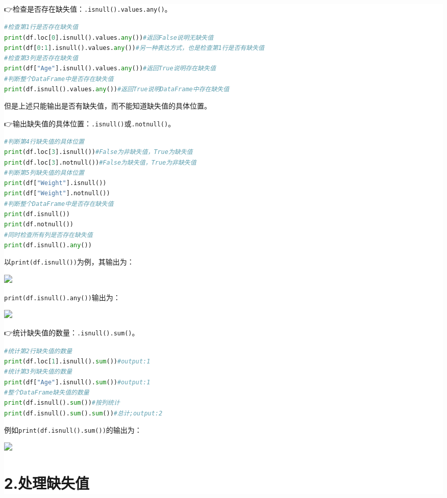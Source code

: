 👉检查是否存在缺失值：`.isnull().values.any()`。

```python
#检查第1行是否存在缺失值
print(df.loc[0].isnull().values.any())#返回False说明无缺失值
print(df[0:1].isnull().values.any())#另一种表达方式，也是检查第1行是否有缺失值
#检查第3列是否存在缺失值
print(df["Age"].isnull().values.any())#返回True说明存在缺失值
#判断整个DataFrame中是否存在缺失值
print(df.isnull().values.any())#返回True说明DataFrame中存在缺失值
```

但是上述只能输出是否有缺失值，而不能知道缺失值的具体位置。

👉输出缺失值的具体位置：`.isnull()`或`.notnull()`。

```python
#判断第4行缺失值的具体位置
print(df.loc[3].isnull())#False为非缺失值，True为缺失值
print(df.loc[3].notnull())#False为缺失值，True为非缺失值
#判断第5列缺失值的具体位置
print(df["Weight"].isnull())
print(df["Weight"].notnull())
#判断整个DataFrame中是否存在缺失值
print(df.isnull())
print(df.notnull())
#同时检查所有列是否存在缺失值
print(df.isnull().any())
```

以`print(df.isnull())`为例，其输出为：

![](https://xjeffblogimg.oss-cn-beijing.aliyuncs.com/BLOGIMG/BlogImage/PythonSeries/Lesson11/11x2.png)

`print(df.isnull().any())`输出为：

![](https://xjeffblogimg.oss-cn-beijing.aliyuncs.com/BLOGIMG/BlogImage/PythonSeries/Lesson11/11x3.png)

👉统计缺失值的数量：`.isnull().sum()`。

```python
#统计第2行缺失值的数量
print(df.loc[1].isnull().sum())#output:1
#统计第3列缺失值的数量
print(df["Age"].isnull().sum())#output:1
#整个DataFrame缺失值的数量
print(df.isnull().sum())#按列统计
print(df.isnull().sum().sum())#总计;output:2
```

例如`print(df.isnull().sum())`的输出为：

![](https://xjeffblogimg.oss-cn-beijing.aliyuncs.com/BLOGIMG/BlogImage/PythonSeries/Lesson11/11x4.png)

# 2.处理缺失值
